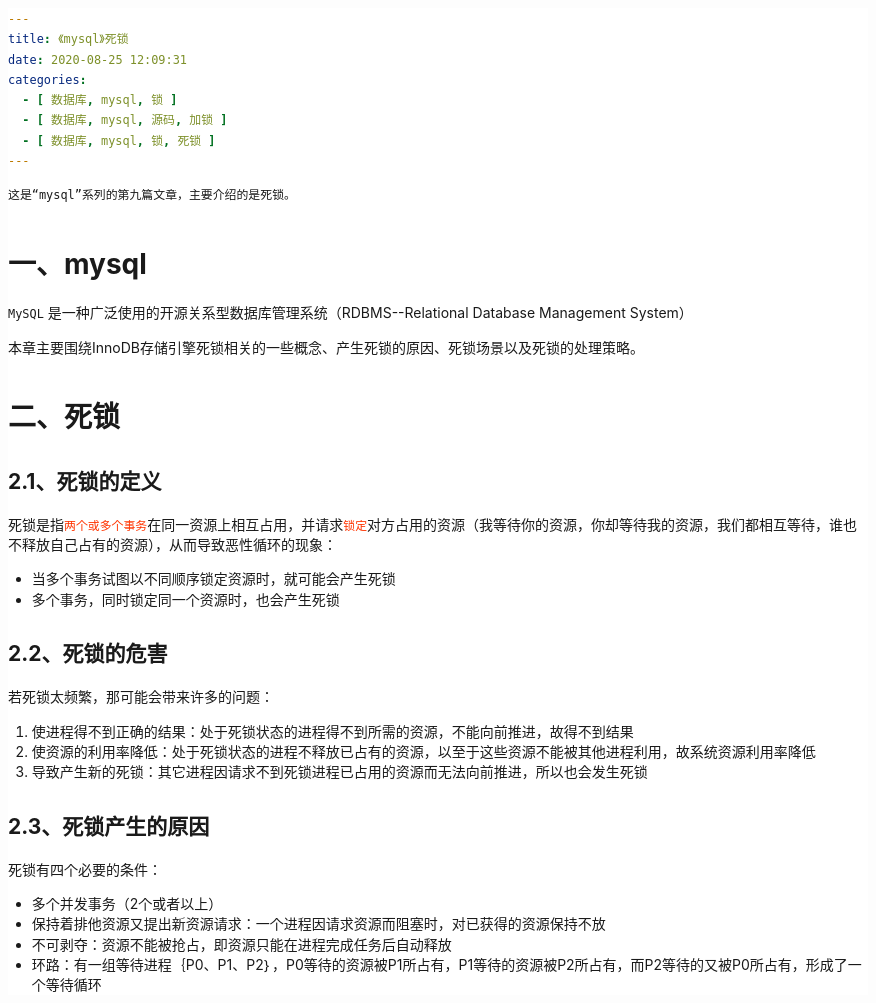```yaml
---
title: 《mysql》死锁
date: 2020-08-25 12:09:31
categories:
  - [ 数据库, mysql, 锁 ]
  - [ 数据库, mysql, 源码, 加锁 ]
  - [ 数据库, mysql, 锁, 死锁 ]
---
```


    这是“mysql”系列的第九篇文章，主要介绍的是死锁。

<style>
.my-code {
   color: green;
}
.orange {
   color: rgb(255, 53, 2)
}
.red {
   color: red
}
</style>

# 一、mysql

<code>MySQL</code> 是一种广泛使用的开源关系型数据库管理系统（RDBMS--Relational Database Management System）



本章主要围绕InnoDB存储引擎死锁相关的一些概念、产生死锁的原因、死锁场景以及死锁的处理策略。

# 二、死锁


## 2.1、死锁的定义
死锁是指<code class='orange'>两个或多个事务</code>在同一资源上相互占用，并请求<code class='orange'>锁定</code>对方占用的资源（我等待你的资源，你却等待我的资源，我们都相互等待，谁也不释放自己占有的资源），从而导致恶性循环的现象：
- 当多个事务试图以不同顺序锁定资源时，就可能会产生死锁
- 多个事务，同时锁定同一个资源时，也会产生死锁


## 2.2、死锁的危害
若死锁太频繁，那可能会带来许多的问题：
1. 使进程得不到正确的结果：处于死锁状态的进程得不到所需的资源，不能向前推进，故得不到结果
2. 使资源的利用率降低：处于死锁状态的进程不释放已占有的资源，以至于这些资源不能被其他进程利用，故系统资源利用率降低
3. 导致产生新的死锁：其它进程因请求不到死锁进程已占用的资源而无法向前推进，所以也会发生死锁

## 2.3、死锁产生的原因
死锁有四个必要的条件：
- 多个并发事务（2个或者以上）
- 保持着排他资源又提出新资源请求：一个进程因请求资源而阻塞时，对已获得的资源保持不放
- 不可剥夺：资源不能被抢占，即资源只能在进程完成任务后自动释放
- 环路：有一组等待进程｛P0、P1、P2｝，P0等待的资源被P1所占有，P1等待的资源被P2所占有，而P2等待的又被P0所占有，形成了一个等待循环
